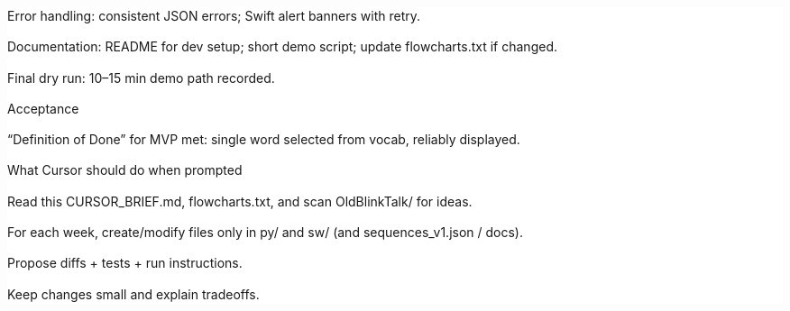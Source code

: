 Error handling: consistent JSON errors; Swift alert banners with retry.

Documentation: README for dev setup; short demo script; update flowcharts.txt if changed.

Final dry run: 10–15 min demo path recorded.

Acceptance

“Definition of Done” for MVP met: single word selected from vocab, reliably displayed.

What Cursor should do when prompted

Read this CURSOR_BRIEF.md, flowcharts.txt, and scan OldBlinkTalk/ for ideas.

For each week, create/modify files only in py/ and sw/ (and sequences_v1.json / docs).

Propose diffs + tests + run instructions.

Keep changes small and explain tradeoffs.